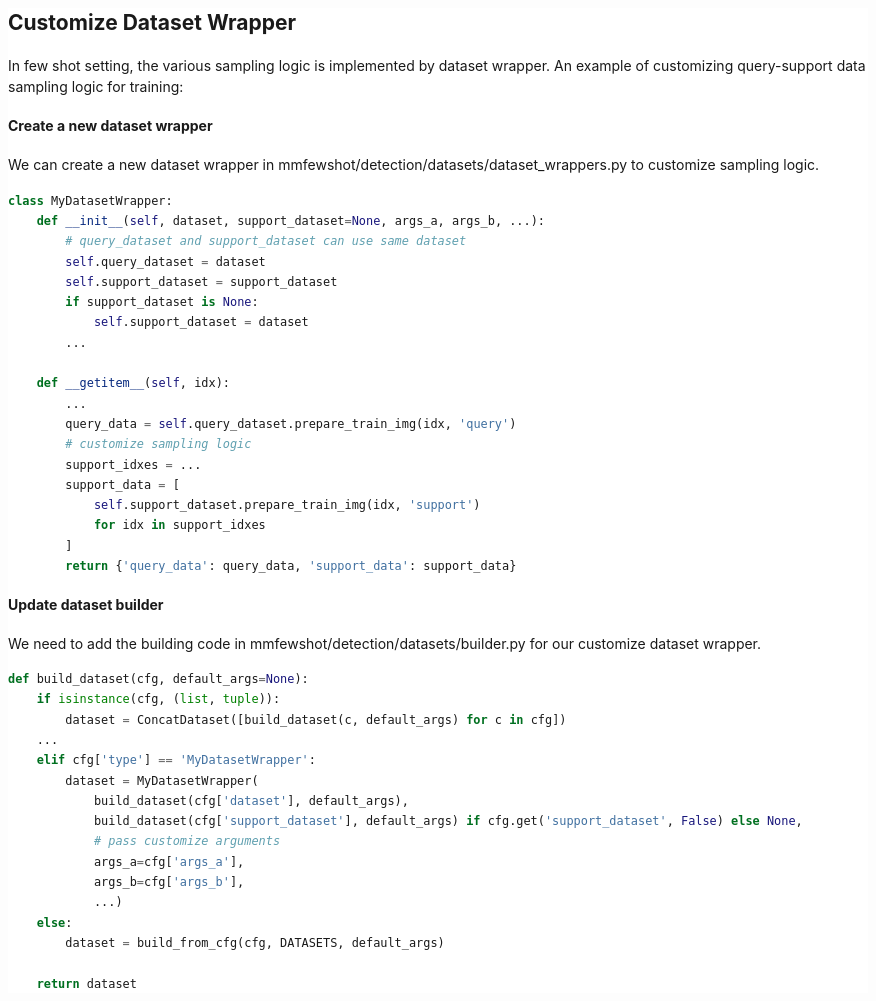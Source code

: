 ## Customize Dataset Wrapper

In few shot setting, the various sampling logic is implemented by
dataset wrapper.
An example of customizing query-support data sampling logic for training:

#### Create a new dataset wrapper

We can create a new dataset wrapper in mmfewshot/detection/datasets/dataset_wrappers.py to customize sampling logic.

```python
class MyDatasetWrapper:
    def __init__(self, dataset, support_dataset=None, args_a, args_b, ...):
        # query_dataset and support_dataset can use same dataset
        self.query_dataset = dataset
        self.support_dataset = support_dataset
        if support_dataset is None:
            self.support_dataset = dataset
        ...

    def __getitem__(self, idx):
        ...
        query_data = self.query_dataset.prepare_train_img(idx, 'query')
        # customize sampling logic
        support_idxes = ...
        support_data = [
            self.support_dataset.prepare_train_img(idx, 'support')
            for idx in support_idxes
        ]
        return {'query_data': query_data, 'support_data': support_data}

```

#### Update dataset builder

We need to add the building code in mmfewshot/detection/datasets/builder.py
for our customize dataset wrapper.

```python
def build_dataset(cfg, default_args=None):
    if isinstance(cfg, (list, tuple)):
        dataset = ConcatDataset([build_dataset(c, default_args) for c in cfg])
    ...
    elif cfg['type'] == 'MyDatasetWrapper':
        dataset = MyDatasetWrapper(
            build_dataset(cfg['dataset'], default_args),
            build_dataset(cfg['support_dataset'], default_args) if cfg.get('support_dataset', False) else None,
            # pass customize arguments
            args_a=cfg['args_a'],
            args_b=cfg['args_b'],
            ...)
    else:
        dataset = build_from_cfg(cfg, DATASETS, default_args)

    return dataset
```
